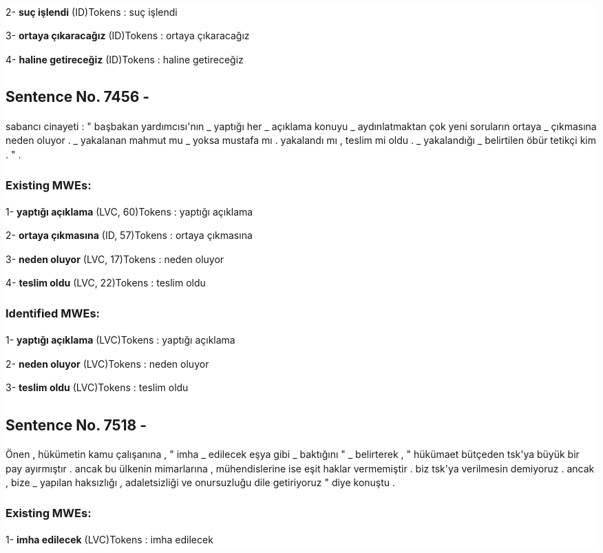 2- **suç işlendi** (ID)Tokens : 
suç
işlendi

3- **ortaya çıkaracağız** (ID)Tokens : 
ortaya
çıkaracağız

4- **haline getireceğiz** (ID)Tokens : 
haline
getireceğiz

## Sentence No. 7456 - 
sabancı cinayeti : " başbakan yardımcısı'nın _ yaptığı her _ açıklama konuyu _ aydınlatmaktan çok yeni soruların ortaya _ çıkmasına neden oluyor . _ yakalanan mahmut mu _ yoksa mustafa mı . yakalandı mı , teslim mi oldu . _ yakalandığı _ belirtilen öbür tetikçi kim . " . 
### Existing MWEs: 
1- **yaptığı açıklama** (LVC, 60)Tokens : 
yaptığı
açıklama

2- **ortaya çıkmasına** (ID, 57)Tokens : 
ortaya
çıkmasına

3- **neden oluyor** (LVC, 17)Tokens : 
neden
oluyor

4- **teslim oldu** (LVC, 22)Tokens : 
teslim
oldu

### Identified MWEs: 
1- **yaptığı açıklama** (LVC)Tokens : 
yaptığı
açıklama

2- **neden oluyor** (LVC)Tokens : 
neden
oluyor

3- **teslim oldu** (LVC)Tokens : 
teslim
oldu

## Sentence No. 7518 - 
Önen , hükümetin kamu çalışanına , " imha _ edilecek eşya gibi _ baktığını " _ belirterek , " hükümaet bütçeden tsk'ya büyük bir pay ayırmıştır . ancak bu ülkenin mimarlarına , mühendislerine ise eşit haklar vermemiştir . biz tsk'ya verilmesin demiyoruz . ancak , bize _ yapılan haksızlığı , adaletsizliği ve onursuzluğu dile getiriyoruz " diye konuştu . 
### Existing MWEs: 
1- **imha edilecek** (LVC)Tokens : 
imha
edilecek
